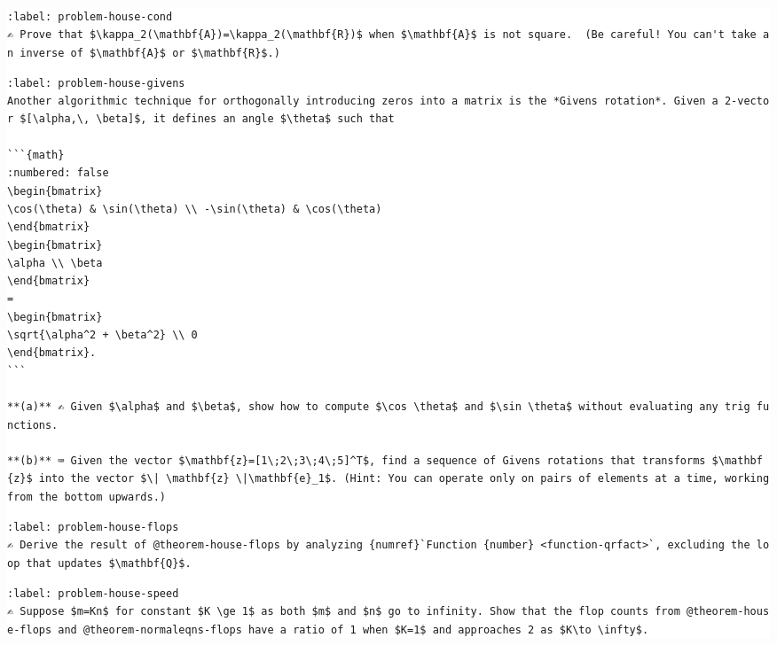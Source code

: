 ``````{exercise}
:label: problem-house-cond
✍ Prove that $\kappa_2(\mathbf{A})=\kappa_2(\mathbf{R})$ when $\mathbf{A}$ is not square.  (Be careful! You can't take an inverse of $\mathbf{A}$ or $\mathbf{R}$.)
``````

``````{exercise}
:label: problem-house-givens
Another algorithmic technique for orthogonally introducing zeros into a matrix is the *Givens rotation*. Given a 2-vector $[\alpha,\, \beta]$, it defines an angle $\theta$ such that

```{math}
:numbered: false
\begin{bmatrix}
\cos(\theta) & \sin(\theta) \\ -\sin(\theta) & \cos(\theta)
\end{bmatrix}
\begin{bmatrix}
\alpha \\ \beta
\end{bmatrix}
=
\begin{bmatrix}
\sqrt{\alpha^2 + \beta^2} \\ 0
\end{bmatrix}.
```

**(a)** ✍ Given $\alpha$ and $\beta$, show how to compute $\cos \theta$ and $\sin \theta$ without evaluating any trig functions.

**(b)** ⌨ Given the vector $\mathbf{z}=[1\;2\;3\;4\;5]^T$, find a sequence of Givens rotations that transforms $\mathbf{z}$ into the vector $\| \mathbf{z} \|\mathbf{e}_1$. (Hint: You can operate only on pairs of elements at a time, working from the bottom upwards.)

``````

``````{exercise}
:label: problem-house-flops
✍ Derive the result of @theorem-house-flops by analyzing {numref}`Function {number} <function-qrfact>`, excluding the loop that updates $\mathbf{Q}$.
``````

``````{exercise}
:label: problem-house-speed
✍ Suppose $m=Kn$ for constant $K \ge 1$ as both $m$ and $n$ go to infinity. Show that the flop counts from @theorem-house-flops and @theorem-normaleqns-flops have a ratio of 1 when $K=1$ and approaches 2 as $K\to \infty$. 
``````
